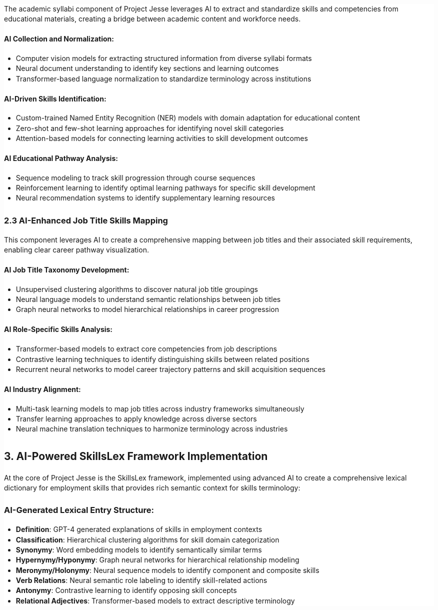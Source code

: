 The academic syllabi component of Project Jesse leverages AI to extract and standardize skills and competencies from educational materials, creating a bridge between academic content and workforce needs.

#### AI Collection and Normalization:
- Computer vision models for extracting structured information from diverse syllabi formats
- Neural document understanding to identify key sections and learning outcomes
- Transformer-based language normalization to standardize terminology across institutions

#### AI-Driven Skills Identification:
- Custom-trained Named Entity Recognition (NER) models with domain adaptation for educational content
- Zero-shot and few-shot learning approaches for identifying novel skill categories
- Attention-based models for connecting learning activities to skill development outcomes

#### AI Educational Pathway Analysis:
- Sequence modeling to track skill progression through course sequences
- Reinforcement learning to identify optimal learning pathways for specific skill development
- Neural recommendation systems to identify supplementary learning resources

### 2.3 AI-Enhanced Job Title Skills Mapping

This component leverages AI to create a comprehensive mapping between job titles and their associated skill requirements, enabling clear career pathway visualization.

#### AI Job Title Taxonomy Development:
- Unsupervised clustering algorithms to discover natural job title groupings
- Neural language models to understand semantic relationships between job titles
- Graph neural networks to model hierarchical relationships in career progression

#### AI Role-Specific Skills Analysis:
- Transformer-based models to extract core competencies from job descriptions
- Contrastive learning techniques to identify distinguishing skills between related positions
- Recurrent neural networks to model career trajectory patterns and skill acquisition sequences

#### AI Industry Alignment:
- Multi-task learning models to map job titles across industry frameworks simultaneously
- Transfer learning approaches to apply knowledge across diverse sectors
- Neural machine translation techniques to harmonize terminology across industries

## 3. AI-Powered SkillsLex Framework Implementation

At the core of Project Jesse is the SkillsLex framework, implemented using advanced AI to create a comprehensive lexical dictionary for employment skills that provides rich semantic context for skills terminology:

### AI-Generated Lexical Entry Structure:
- **Definition**: GPT-4 generated explanations of skills in employment contexts
- **Classification**: Hierarchical clustering algorithms for skill domain categorization
- **Synonymy**: Word embedding models to identify semantically similar terms
- **Hypernymy/Hyponymy**: Graph neural networks for hierarchical relationship modeling
- **Meronymy/Holonymy**: Neural sequence models to identify component and composite skills
- **Verb Relations**: Neural semantic role labeling to identify skill-related actions
- **Antonymy**: Contrastive learning to identify opposing skill concepts
- **Relational Adjectives**: Transformer-based models to extract descriptive terminology
